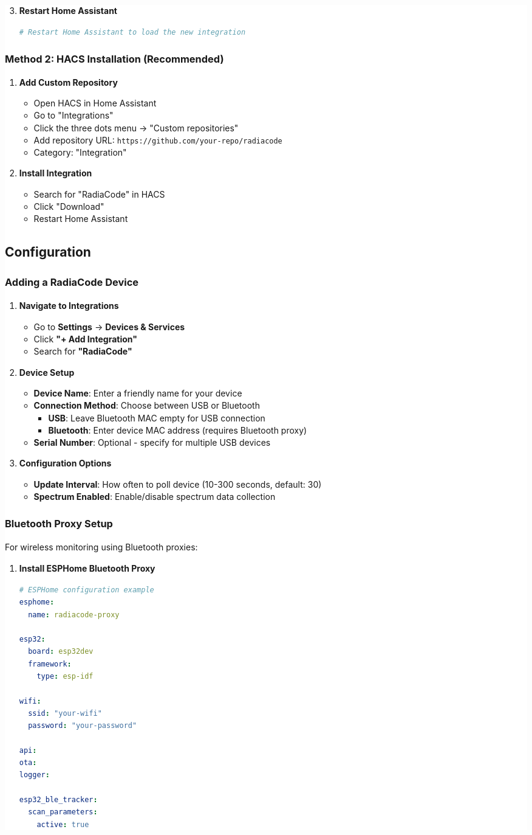 3. **Restart Home Assistant**
   ```bash
   # Restart Home Assistant to load the new integration
   ```

### Method 2: HACS Installation (Recommended)

1. **Add Custom Repository**
   - Open HACS in Home Assistant
   - Go to "Integrations" 
   - Click the three dots menu → "Custom repositories"
   - Add repository URL: `https://github.com/your-repo/radiacode`
   - Category: "Integration"

2. **Install Integration**
   - Search for "RadiaCode" in HACS
   - Click "Download"
   - Restart Home Assistant

## Configuration

### Adding a RadiaCode Device

1. **Navigate to Integrations**
   - Go to **Settings** → **Devices & Services**
   - Click **"+ Add Integration"**
   - Search for **"RadiaCode"**

2. **Device Setup**
   - **Device Name**: Enter a friendly name for your device
   - **Connection Method**: Choose between USB or Bluetooth
     - **USB**: Leave Bluetooth MAC empty for USB connection
     - **Bluetooth**: Enter device MAC address (requires Bluetooth proxy)
   - **Serial Number**: Optional - specify for multiple USB devices

3. **Configuration Options**
   - **Update Interval**: How often to poll device (10-300 seconds, default: 30)
   - **Spectrum Enabled**: Enable/disable spectrum data collection

### Bluetooth Proxy Setup

For wireless monitoring using Bluetooth proxies:

1. **Install ESPHome Bluetooth Proxy**
   ```yaml
   # ESPHome configuration example
   esphome:
     name: radiacode-proxy
   
   esp32:
     board: esp32dev
     framework:
       type: esp-idf
   
   wifi:
     ssid: "your-wifi"
     password: "your-password"
   
   api:
   ota:
   logger:
   
   esp32_ble_tracker:
     scan_parameters:
       active: true
   
   ```